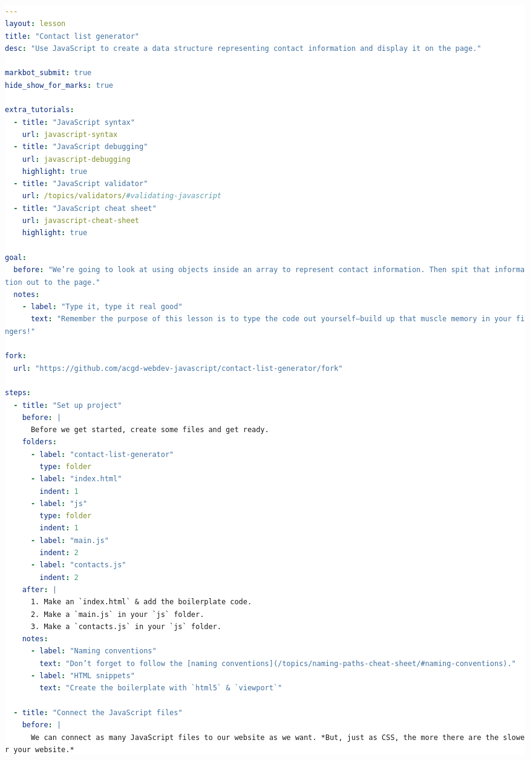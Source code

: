 ```yaml
---
layout: lesson
title: "Contact list generator"
desc: "Use JavaScript to create a data structure representing contact information and display it on the page."

markbot_submit: true
hide_show_for_marks: true

extra_tutorials:
  - title: "JavaScript syntax"
    url: javascript-syntax
  - title: "JavaScript debugging"
    url: javascript-debugging
    highlight: true
  - title: "JavaScript validator"
    url: /topics/validators/#validating-javascript
  - title: "JavaScript cheat sheet"
    url: javascript-cheat-sheet
    highlight: true

goal:
  before: "We’re going to look at using objects inside an array to represent contact information. Then spit that information out to the page."
  notes:
    - label: "Type it, type it real good"
      text: "Remember the purpose of this lesson is to type the code out yourself—build up that muscle memory in your fingers!"

fork:
  url: "https://github.com/acgd-webdev-javascript/contact-list-generator/fork"

steps:
  - title: "Set up project"
    before: |
      Before we get started, create some files and get ready.
    folders:
      - label: "contact-list-generator"
        type: folder
      - label: "index.html"
        indent: 1
      - label: "js"
        type: folder
        indent: 1
      - label: "main.js"
        indent: 2
      - label: "contacts.js"
        indent: 2
    after: |
      1. Make an `index.html` & add the boilerplate code.
      2. Make a `main.js` in your `js` folder.
      3. Make a `contacts.js` in your `js` folder.
    notes:
      - label: "Naming conventions"
        text: "Don’t forget to follow the [naming conventions](/topics/naming-paths-cheat-sheet/#naming-conventions)."
      - label: "HTML snippets"
        text: "Create the boilerplate with `html5` & `viewport`"

  - title: "Connect the JavaScript files"
    before: |
      We can connect as many JavaScript files to our website as we want. *But, just as CSS, the more there are the slower your website.*
```